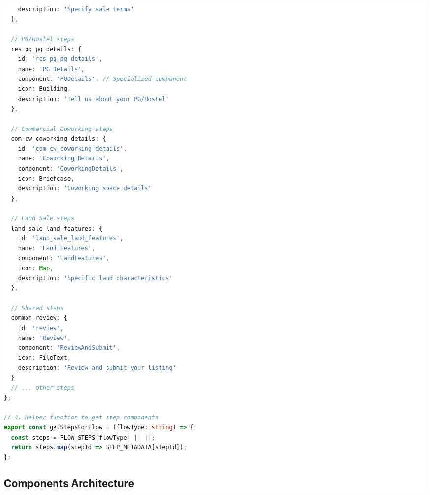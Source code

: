 ```typescript
    description: 'Specify sale terms'
  },
  
  // PG/Hostel steps
  res_pg_pg_details: {
    id: 'res_pg_pg_details',
    name: 'PG Details',
    component: 'PGDetails', // Specialized component
    icon: Building,
    description: 'Tell us about your PG/Hostel'
  },
  
  // Commercial Coworking steps
  com_cw_coworking_details: {
    id: 'com_cw_coworking_details',
    name: 'Coworking Details',
    component: 'CoworkingDetails',
    icon: Briefcase,
    description: 'Coworking space details'
  },
  
  // Land Sale steps
  land_sale_land_features: {
    id: 'land_sale_land_features',
    name: 'Land Features',
    component: 'LandFeatures',
    icon: Map,
    description: 'Specific land characteristics'
  },
  
  // Shared steps
  common_review: {
    id: 'review',
    name: 'Review',
    component: 'ReviewAndSubmit',
    icon: FileText,
    description: 'Review and submit your listing'
  }
  // ... other steps
};

// 4. Helper function to get step components
export const getStepsForFlow = (flowType: string) => {
  const steps = FLOW_STEPS[flowType] || [];
  return steps.map(stepId => STEP_METADATA[stepId]);
};
```

## Components Architecture
